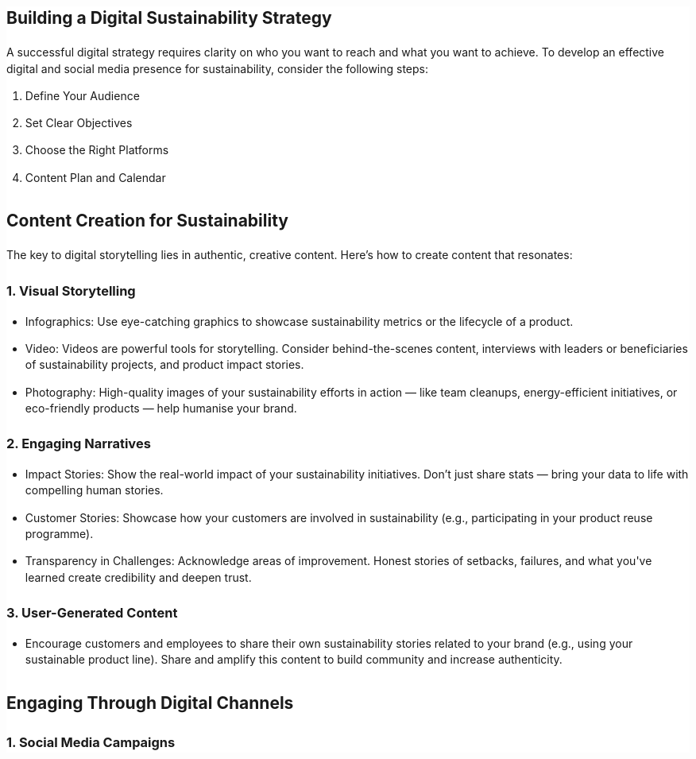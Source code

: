 

## Building a Digital Sustainability Strategy

A successful digital strategy requires clarity on who you want to reach and what you want to achieve. To develop an effective digital and social media presence for sustainability, consider the following steps:

1. Define Your Audience

1. Set Clear Objectives

1. Choose the Right Platforms

1. Content Plan and Calendar



## Content Creation for Sustainability

The key to digital storytelling lies in authentic, creative content. Here’s how to create content that resonates:

### 1. Visual Storytelling

- Infographics: Use eye-catching graphics to showcase sustainability metrics or the lifecycle of a product.

- Video: Videos are powerful tools for storytelling. Consider behind-the-scenes content, interviews with leaders or beneficiaries of sustainability projects, and product impact stories.

- Photography: High-quality images of your sustainability efforts in action — like team cleanups, energy-efficient initiatives, or eco-friendly products — help humanise your brand.

### 2. Engaging Narratives

- Impact Stories: Show the real-world impact of your sustainability initiatives. Don’t just share stats — bring your data to life with compelling human stories.

- Customer Stories: Showcase how your customers are involved in sustainability (e.g., participating in your product reuse programme).

- Transparency in Challenges: Acknowledge areas of improvement. Honest stories of setbacks, failures, and what you've learned create credibility and deepen trust.

### 3. User-Generated Content

- Encourage customers and employees to share their own sustainability stories related to your brand (e.g., using your sustainable product line). Share and amplify this content to build community and increase authenticity.



## Engaging Through Digital Channels

### 1. Social Media Campaigns
